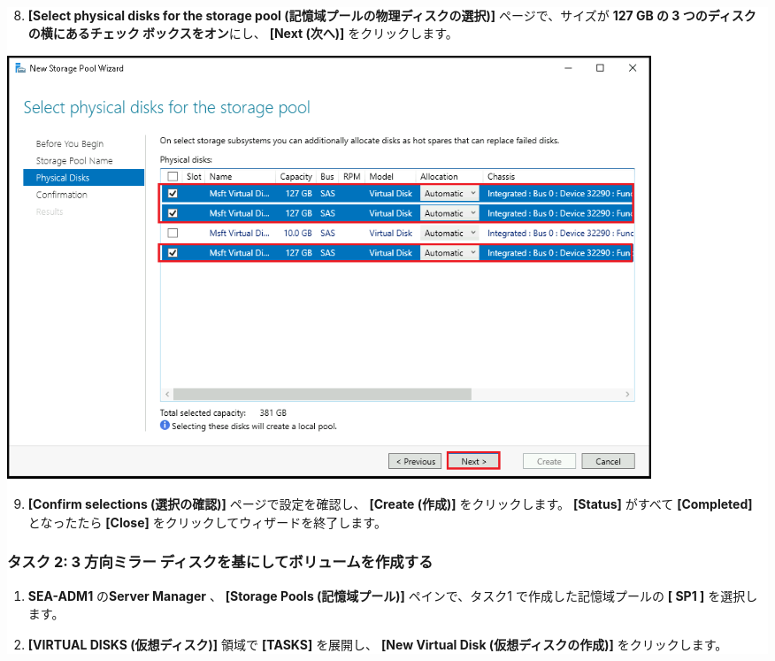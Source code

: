 

8.  **[Select physical disks for the storage pool  (記憶域プールの物理ディスクの選択)]** ページで、サイズが **127 GB の 3 つのディスクの横にあるチェック ボックスをオン**にし、 **[Next (次へ)]** をクリックします。

   <img src="./media/AZ-800_Lab9_18.png" alt="AZ-800_Lab9_18" style="zoom:80%;" />



9.  **[Confirm selections (選択の確認)]** ページで設定を確認し、 **[Create (作成)]** をクリックします。 **[Status]** がすべて **[Completed]** となったたら **[Close]** をクリックしてウィザードを終了します。

### <a name="task-2-create-a-volume-based-on-a-three-way-mirrored-disk"></a>タスク 2: 3 方向ミラー ディスクを基にしてボリュームを作成する 

1.  **SEA-ADM1** の**Server Manager** 、 **[Storage Pools (記憶域プール)]** ペインで、タスク1 で作成した記憶域プールの **[ SP1 ]** を選択します。

1.  **[VIRTUAL DISKS (仮想ディスク)]** 領域で **[TASKS]** を展開し、 **[New Virtual Disk (仮想ディスクの作成)]** をクリックします。
